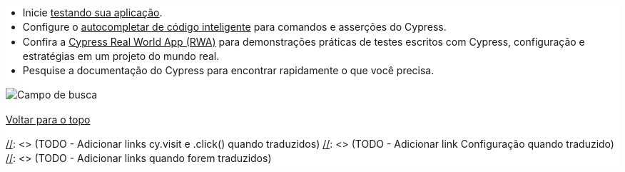 [//]: <> (TODO - Adicionar link - autocomplete)

- Inicie [testando sua aplicação](../getting-started/testing-your-app.md).
- Configure o [autocompletar de código inteligente](https://docs.cypress.io/guides/tooling/IDE-integration#Intelligent-Code-Completion)
para comandos e asserções do Cypress.
- Confira a [Cypress Real World App (RWA)](https://github.com/cypress-io/cypress-realworld-app) 
para demonstrações práticas de testes escritos com Cypress, configuração e estratégias em um projeto do mundo real.
- Pesquise a documentação do Cypress para encontrar rapidamente o que você precisa.

![Campo de busca](https://docs.cypress.io/_nuxt/img/search-box.974f905.png)

[Voltar para o topo](#escrevendo-o-primeiro-teste)


[//]: <> (TODO - Adicionar link Test Runner quando for traduzido)
[//]: <> (TODO - Adicionar link Test Runner quando for traduzido)
[//]: <> (TODO - Adicionar links Test Runner e Visit Command quando forem traduzidos)
[//]: <> (TODO - Adicionar links File Opener Preference e Debugging Errors quando forem traduzidos)
[//]: <> (TODO - Adicionar link Test Runner quando for traduzido)
[//]: <> (TODO - Adicionar link Bundled Tools quando for traduzido)
[//]: <> (TODO - Adicionar link Kitchen Sink quando for traduzido)
[//]: <> (TODO - Adicionar Command Log e Pré visualização links)
[//]: <> (TODO - Adicionar link Default Assertions quando for traduzido)
[//]: <> (TODO - Adicionar link Debugging quando for traduzido)
[//]: <> (TODO - Adicionar link Triple Slash Directives quando for traduzido)
[//]: <> (TODO - Adicionar link .should quando traduzido)
[//]: <> (TODO - Adicionar link cy.get, .type e .should quando traduzidos)
[//]: <> (TODO - Adicionar links cy.visit e .click() quando traduzidos)
[//]: <> (TODO - Adicionar link Configuração quando traduzido)
[//]: <> (TODO - Adicionar links quando forem traduzidos)
